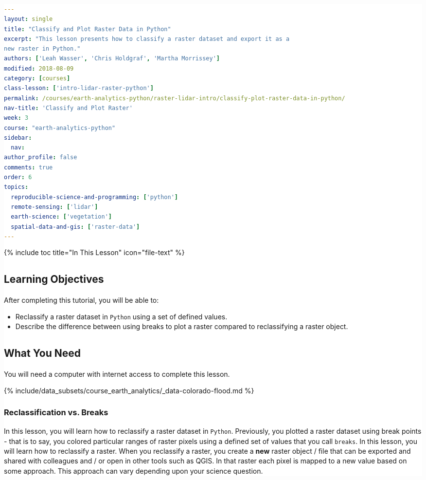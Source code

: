 ```yaml
---
layout: single
title: "Classify and Plot Raster Data in Python"
excerpt: "This lesson presents how to classify a raster dataset and export it as a
new raster in Python."
authors: ['Leah Wasser', 'Chris Holdgraf', 'Martha Morrissey']
modified: 2018-08-09
category: [courses]
class-lesson: ['intro-lidar-raster-python']
permalink: /courses/earth-analytics-python/raster-lidar-intro/classify-plot-raster-data-in-python/
nav-title: 'Classify and Plot Raster'
week: 3
course: "earth-analytics-python"
sidebar:
  nav:
author_profile: false
comments: true
order: 6
topics:
  reproducible-science-and-programming: ['python']
  remote-sensing: ['lidar']
  earth-science: ['vegetation']
  spatial-data-and-gis: ['raster-data']
---
```



{% include toc title="In This Lesson" icon="file-text" %}

<div class='notice--success' markdown="1">

## <i class="fa fa-graduation-cap" aria-hidden="true"></i> Learning Objectives

After completing this tutorial, you will be able to:

* Reclassify a raster dataset in `Python` using a set of defined values.
* Describe the difference between using breaks to plot a raster compared to reclassifying a raster object.

## <i class="fa fa-check-square-o fa-2" aria-hidden="true"></i> What You Need

You will need a computer with internet access to complete this lesson.

{% include/data_subsets/course_earth_analytics/_data-colorado-flood.md %}


</div>

### Reclassification vs. Breaks

In this lesson, you will learn how to reclassify a raster dataset in `Python`. Previously,
you plotted a raster dataset using break points - that is to say, you colored particular
ranges of raster pixels using a defined set of values that you call `breaks`.
In this lesson, you will learn how to reclassify a raster. When you reclassify
a raster, you
create a **new** raster
object / file that can be exported and shared with colleagues and / or open in other tools such
as QGIS. In that raster each pixel is mapped to a new value based on some approach. This approach can vary depending upon your science question.
